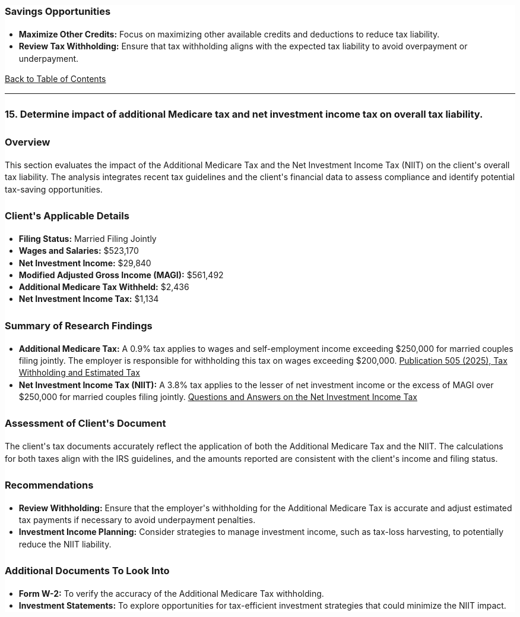 ### Savings Opportunities
- **Maximize Other Credits:** Focus on maximizing other available credits and deductions to reduce tax liability.
- **Review Tax Withholding:** Ensure that tax withholding aligns with the expected tax liability to avoid overpayment or underpayment.

[Back to Table of Contents](#table-of-contents)

---

### 15. Determine impact of additional Medicare tax and net investment income tax on overall tax liability.

### Overview
This section evaluates the impact of the Additional Medicare Tax and the Net Investment Income Tax (NIIT) on the client's overall tax liability. The analysis integrates recent tax guidelines and the client's financial data to assess compliance and identify potential tax-saving opportunities.

### Client's Applicable Details
- **Filing Status:** Married Filing Jointly
- **Wages and Salaries:** $523,170
- **Net Investment Income:** $29,840
- **Modified Adjusted Gross Income (MAGI):** $561,492
- **Additional Medicare Tax Withheld:** $2,436
- **Net Investment Income Tax:** $1,134

### Summary of Research Findings
- **Additional Medicare Tax:** A 0.9% tax applies to wages and self-employment income exceeding $250,000 for married couples filing jointly. The employer is responsible for withholding this tax on wages exceeding $200,000. [Publication 505 (2025), Tax Withholding and Estimated Tax](https://www.irs.gov/publications/p505)
- **Net Investment Income Tax (NIIT):** A 3.8% tax applies to the lesser of net investment income or the excess of MAGI over $250,000 for married couples filing jointly. [Questions and Answers on the Net Investment Income Tax](https://www.irs.gov/newsroom/questions-and-answers-on-the-net-investment-income-tax)

### Assessment of Client's Document
The client's tax documents accurately reflect the application of both the Additional Medicare Tax and the NIIT. The calculations for both taxes align with the IRS guidelines, and the amounts reported are consistent with the client's income and filing status.

### Recommendations
- **Review Withholding:** Ensure that the employer's withholding for the Additional Medicare Tax is accurate and adjust estimated tax payments if necessary to avoid underpayment penalties.
- **Investment Income Planning:** Consider strategies to manage investment income, such as tax-loss harvesting, to potentially reduce the NIIT liability.

### Additional Documents To Look Into
- **Form W-2:** To verify the accuracy of the Additional Medicare Tax withholding.
- **Investment Statements:** To explore opportunities for tax-efficient investment strategies that could minimize the NIIT impact.
